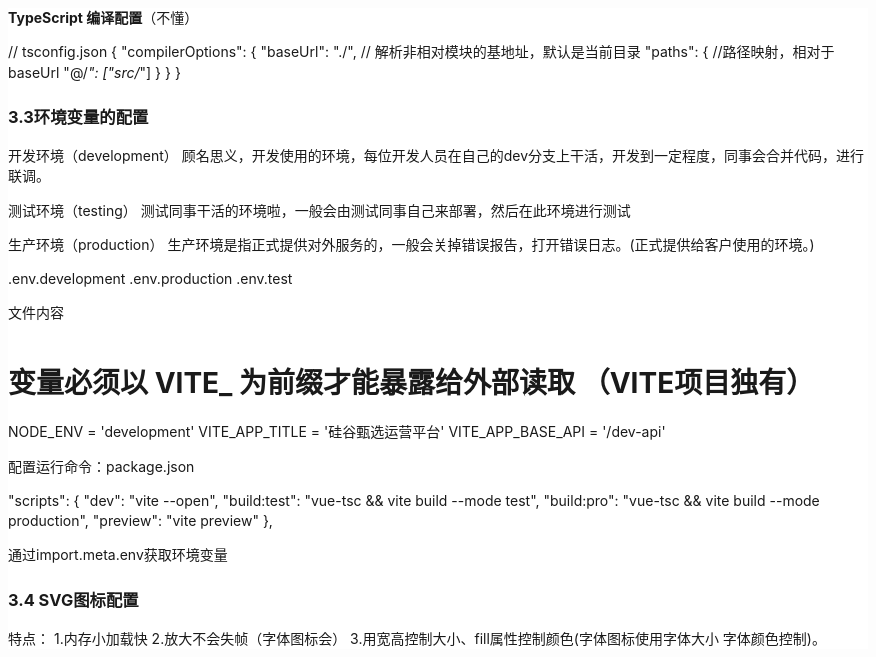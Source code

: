 
**TypeScript 编译配置**（不懂）


// tsconfig.json
{
  "compilerOptions": {
    "baseUrl": "./", // 解析非相对模块的基地址，默认是当前目录
    "paths": { //路径映射，相对于baseUrl
      "@/*": ["src/*"] 
    }
  }
}


### 3.3环境变量的配置

开发环境（development）
顾名思义，开发使用的环境，每位开发人员在自己的dev分支上干活，开发到一定程度，同事会合并代码，进行联调。

测试环境（testing）
测试同事干活的环境啦，一般会由测试同事自己来部署，然后在此环境进行测试

生产环境（production）
生产环境是指正式提供对外服务的，一般会关掉错误报告，打开错误日志。(正式提供给客户使用的环境。)

.env.development
.env.production
.env.test

文件内容

# 变量必须以 VITE_ 为前缀才能暴露给外部读取 （VITE项目独有）
NODE_ENV = 'development'
VITE_APP_TITLE = '硅谷甄选运营平台'
VITE_APP_BASE_API = '/dev-api'

配置运行命令：package.json

 "scripts": {
    "dev": "vite --open",
    "build:test": "vue-tsc && vite build --mode test",
    "build:pro": "vue-tsc && vite build --mode production",
    "preview": "vite preview"
  },

通过import.meta.env获取环境变量



### 3.4 SVG图标配置 

特点：
1.内存小加载快
2.放大不会失帧（字体图标会）
3.用宽高控制大小、fill属性控制颜色(字体图标使用字体大小 字体颜色控制)。
